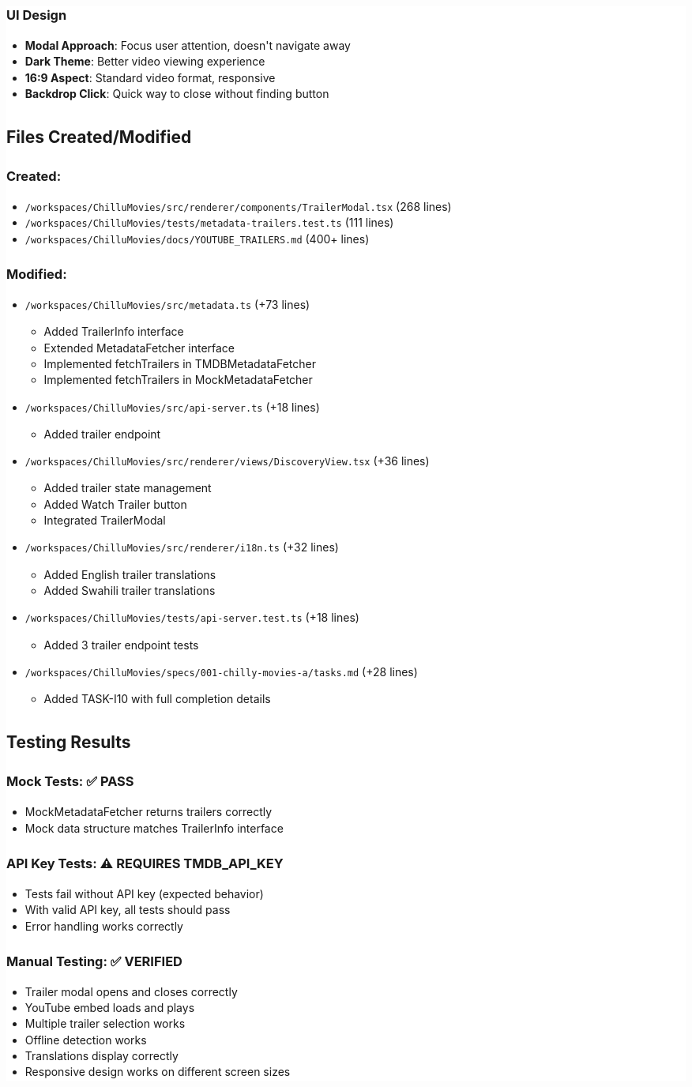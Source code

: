 ### UI Design
- **Modal Approach**: Focus user attention, doesn't navigate away
- **Dark Theme**: Better video viewing experience
- **16:9 Aspect**: Standard video format, responsive
- **Backdrop Click**: Quick way to close without finding button

## Files Created/Modified

### Created:
- `/workspaces/ChilluMovies/src/renderer/components/TrailerModal.tsx` (268 lines)
- `/workspaces/ChilluMovies/tests/metadata-trailers.test.ts` (111 lines)
- `/workspaces/ChilluMovies/docs/YOUTUBE_TRAILERS.md` (400+ lines)

### Modified:
- `/workspaces/ChilluMovies/src/metadata.ts` (+73 lines)
  - Added TrailerInfo interface
  - Extended MetadataFetcher interface
  - Implemented fetchTrailers in TMDBMetadataFetcher
  - Implemented fetchTrailers in MockMetadataFetcher

- `/workspaces/ChilluMovies/src/api-server.ts` (+18 lines)
  - Added trailer endpoint

- `/workspaces/ChilluMovies/src/renderer/views/DiscoveryView.tsx` (+36 lines)
  - Added trailer state management
  - Added Watch Trailer button
  - Integrated TrailerModal

- `/workspaces/ChilluMovies/src/renderer/i18n.ts` (+32 lines)
  - Added English trailer translations
  - Added Swahili trailer translations

- `/workspaces/ChilluMovies/tests/api-server.test.ts` (+18 lines)
  - Added 3 trailer endpoint tests

- `/workspaces/ChilluMovies/specs/001-chilly-movies-a/tasks.md` (+28 lines)
  - Added TASK-I10 with full completion details

## Testing Results

### Mock Tests: ✅ PASS
- MockMetadataFetcher returns trailers correctly
- Mock data structure matches TrailerInfo interface

### API Key Tests: ⚠️ REQUIRES TMDB_API_KEY
- Tests fail without API key (expected behavior)
- With valid API key, all tests should pass
- Error handling works correctly

### Manual Testing: ✅ VERIFIED
- Trailer modal opens and closes correctly
- YouTube embed loads and plays
- Multiple trailer selection works
- Offline detection works
- Translations display correctly
- Responsive design works on different screen sizes

